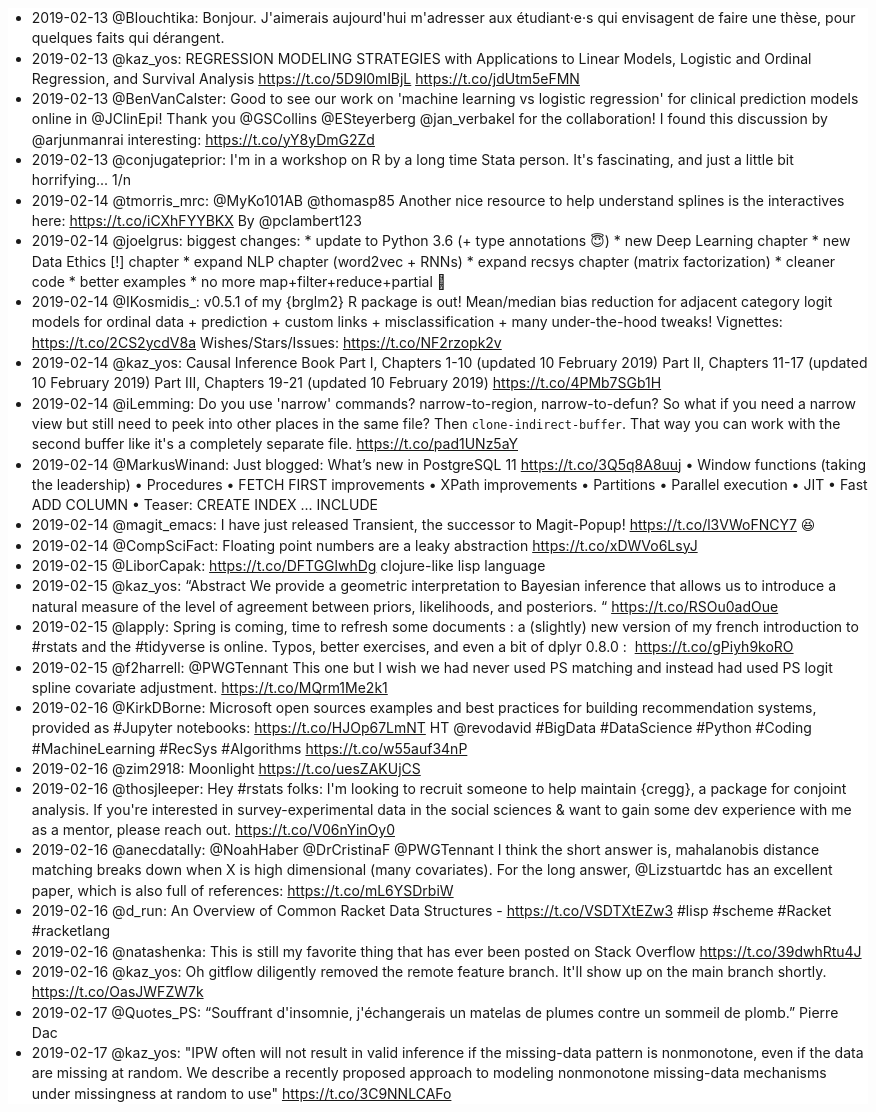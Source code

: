- 2019-02-13 @Blouchtika: Bonjour. J'aimerais aujourd'hui m'adresser aux étudiant·e·s qui envisagent de faire une thèse, pour quelques faits qui dérangent.
- 2019-02-13 @kaz_yos: REGRESSION MODELING STRATEGIES with Applications to Linear Models, Logistic and Ordinal Regression, and Survival Analysis https://t.co/5D9l0mlBjL https://t.co/jdUtm5eFMN
- 2019-02-13 @BenVanCalster: Good to see our work on 'machine learning vs logistic regression' for clinical prediction models online in @JClinEpi! Thank you @GSCollins @ESteyerberg @jan_verbakel for the collaboration!  I found this discussion by @arjunmanrai interesting: https://t.co/yY8yDmG2Zd
- 2019-02-13 @conjugateprior: I'm in a workshop on R by a long time Stata person. It's fascinating, and just a little bit horrifying... 1/n
- 2019-02-14 @tmorris_mrc: @MyKo101AB @thomasp85 Another nice resource to help understand splines is the interactives here: https://t.co/iCXhFYYBKX By @pclambert123
- 2019-02-14 @joelgrus: biggest changes:  * update to Python 3.6 (+ type annotations 😇) * new Deep Learning chapter * new Data Ethics [!] chapter * expand NLP chapter (word2vec + RNNs) * expand recsys chapter (matrix factorization) * cleaner code * better examples * no more map+filter+reduce+partial 💪
- 2019-02-14 @IKosmidis_: v0.5.1 of my {brglm2} R package is out!   Mean/median bias reduction for adjacent category logit models for ordinal data + prediction + custom links + misclassification + many under-the-hood tweaks!  Vignettes: https://t.co/2CS2ycdV8a Wishes/Stars/Issues: https://t.co/NF2rzopk2v
- 2019-02-14 @kaz_yos: Causal Inference Book Part I, Chapters 1-10 (updated 10 February 2019) Part II, Chapters 11-17 (updated 10 February 2019) Part III, Chapters 19-21 (updated 10 February 2019) https://t.co/4PMb7SGb1H
- 2019-02-14 @iLemming: Do you use 'narrow' commands? narrow-to-region, narrow-to-defun? So what if you need a narrow view but still need to peek into other places in the same file?   Then `clone-indirect-buffer`. That way you can work with the second buffer like it's a completely separate file. https://t.co/pad1UNz5aY
- 2019-02-14 @MarkusWinand: Just blogged: What’s new in PostgreSQL 11 https://t.co/3Q5q8A8uuj  • Window functions (taking the leadership) • Procedures • FETCH FIRST improvements • XPath improvements • Partitions • Parallel execution • JIT • Fast ADD COLUMN • Teaser: CREATE INDEX ... INCLUDE
- 2019-02-14 @magit_emacs: I have just released Transient, the successor to Magit-Popup! https://t.co/l3VWoFNCY7 😆
- 2019-02-14 @CompSciFact: Floating point numbers are a leaky abstraction https://t.co/xDWVo6LsyJ
- 2019-02-15 @LiborCapak: https://t.co/DFTGGlwhDg clojure-like lisp language
- 2019-02-15 @kaz_yos: “Abstract We provide a geometric interpretation to Bayesian inference that allows us to introduce a natural measure of the level of agreement between priors, likelihoods, and posteriors. “ https://t.co/RSOu0adOue
- 2019-02-15 @lapply: Spring is coming, time to refresh some documents : a (slightly) new version of my french introduction to #rstats and the #tidyverse is online. Typos, better exercises, and even a bit of dplyr 0.8.0 :  https://t.co/gPiyh9koRO
- 2019-02-15 @f2harrell: @PWGTennant This one but I wish we had never used PS matching and instead had used PS logit spline covariate adjustment. https://t.co/MQrm1Me2k1
- 2019-02-16 @KirkDBorne: Microsoft open sources examples and best practices for building recommendation systems, provided as #Jupyter notebooks: https://t.co/HJOp67LmNT HT @revodavid   #BigData #DataScience #Python #Coding #MachineLearning #RecSys #Algorithms https://t.co/w55auf34nP
- 2019-02-16 @zim2918: Moonlight https://t.co/uesZAKUjCS
- 2019-02-16 @thosjleeper: Hey #rstats folks: I'm looking to recruit someone to help maintain {cregg}, a package for conjoint analysis. If you're interested in survey-experimental data in the social sciences &amp; want to gain some dev experience with me as a mentor, please reach out.  https://t.co/V06nYinOy0
- 2019-02-16 @anecdatally: @NoahHaber @DrCristinaF @PWGTennant I think the short answer is, mahalanobis distance matching breaks down when X is high dimensional (many covariates). For the long answer, @Lizstuartdc has an excellent paper, which is also full of references: https://t.co/mL6YSDrbiW
- 2019-02-16 @d_run: An Overview of Common Racket Data Structures - https://t.co/VSDTXtEZw3  #lisp #scheme #Racket #racketlang
- 2019-02-16 @natashenka: This is still my favorite thing that has ever been posted on Stack Overflow https://t.co/39dwhRtu4J
- 2019-02-16 @kaz_yos: Oh gitflow diligently removed the remote feature branch. It'll show up on the main branch shortly. https://t.co/OasJWFZW7k
- 2019-02-17 @Quotes_PS: “Souffrant d'insomnie, j'échangerais un matelas de plumes contre un sommeil de plomb.”  Pierre Dac
- 2019-02-17 @kaz_yos: "IPW often will not result in valid inference if the missing-data pattern is nonmonotone, even if the data are missing at random. We describe a recently proposed approach to modeling nonmonotone missing-data mechanisms under missingness at random to use" https://t.co/3C9NNLCAFo